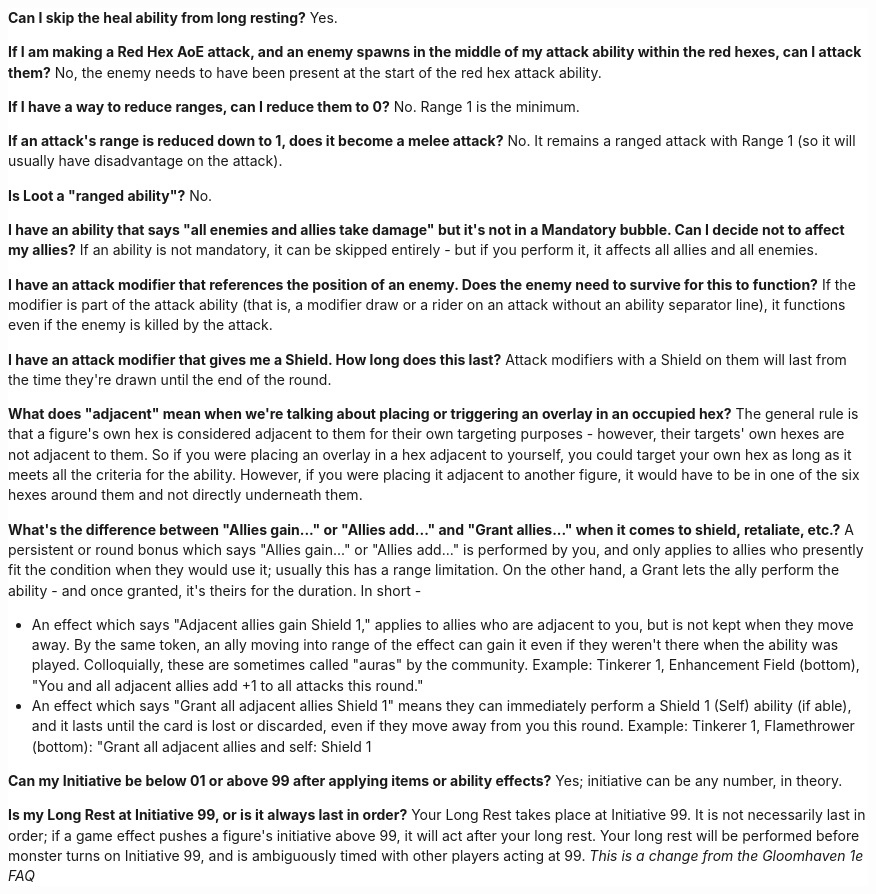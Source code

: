 **Can I skip the heal ability from long resting?** Yes.

**If I am making a Red Hex AoE attack, and an enemy spawns in the middle of my attack ability within the red hexes, can I attack them?** No, the enemy needs to have been present at the start of the red hex attack ability. 

**If I have a way to reduce ranges, can I reduce them to 0?** No. Range 1 is the minimum.

**If an attack's range is reduced down to 1, does it become a melee attack?** No. It remains a ranged attack with Range 1 (so it will usually have disadvantage on the attack). 

**Is Loot a "ranged ability"?** No.

**I have an ability that says "all enemies and allies take damage" but it's not in a Mandatory bubble. Can I decide not to affect my allies?** If an ability is not mandatory, it can be skipped entirely - but if you perform it, it affects all allies and all enemies.

**I have an attack modifier that references the position of an enemy. Does the enemy need to survive for this to function?** If the modifier is part of the attack ability (that is, a modifier draw or a rider on an attack without an ability separator line), it functions even if the enemy is killed by the attack.

**I have an attack modifier that gives me a Shield. How long does this last?** Attack modifiers with a Shield on them will last from the time they're drawn until the end of the round.

**What does "adjacent" mean when we're talking about placing or triggering an overlay in an occupied hex?** The general rule is that a figure's own hex is considered adjacent to them for their own targeting purposes - however, their targets' own hexes are not adjacent to them. So if you were placing an overlay in a hex adjacent to yourself, you could target your own hex as long as it meets all the criteria for the ability. However, if you were placing it adjacent to another figure, it would have to be in one of the six hexes around them and not directly underneath them.

**What's the difference between "Allies gain..." or "Allies add..." and "Grant allies..." when it comes to shield, retaliate, etc.?** A persistent or round bonus which says "Allies gain..." or "Allies add..." is performed by you, and only applies to allies who presently fit the condition when they would use it; usually this has a range limitation. On the other hand, a Grant lets the ally perform the ability - and once granted, it's theirs for the duration. In short -
- An effect which says "Adjacent allies gain Shield 1," applies to allies who are adjacent to you, but is not kept when they move away. By the same token, an ally moving into range of the effect can gain it even if they weren't there when the ability was played. Colloquially, these are sometimes called "auras" by the community. Example: Tinkerer 1, Enhancement Field (bottom), "You and all adjacent allies add +1 to all attacks this round."
- An effect which says "Grant all adjacent allies Shield 1" means they can immediately perform a Shield 1 (Self) ability (if able), and it lasts until the card is lost or discarded, even if they move away from you this round. Example: Tinkerer 1, Flamethrower (bottom): "Grant all adjacent allies and self: Shield 1

**Can my Initiative be below 01 or above 99 after applying items or ability effects?** Yes; initiative can be any number, in theory.

**Is my Long Rest at Initiative 99, or is it always last in order?** Your Long Rest takes place at Initiative 99. It is not necessarily last in order; if a game effect pushes a figure's initiative above 99, it will act after your long rest. Your long rest will be performed before monster turns on Initiative 99, and is ambiguously timed with other players acting at 99. *This is a change from the Gloomhaven 1e FAQ*
